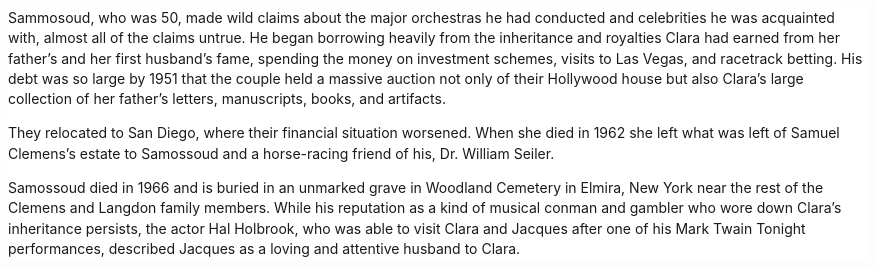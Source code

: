 Sammosoud, who was 50, made wild claims about the major orchestras he had conducted and celebrities he was acquainted with, almost all of the claims untrue. He began borrowing heavily from the inheritance and royalties Clara had earned from her father’s and her first husband’s fame, spending the money on investment schemes, visits to Las Vegas, and racetrack betting. His debt was so large by 1951 that the couple held a massive auction not only of their Hollywood house but also Clara’s large collection of her father’s letters, manuscripts, books, and artifacts.

They relocated to San Diego, where their financial situation worsened. When she died in 1962 she left what was left of Samuel Clemens’s estate to Samossoud and a horse-racing friend of his, Dr. William Seiler.

Samossoud died in 1966 and is buried in an unmarked grave in Woodland Cemetery in Elmira, New York near the rest of the Clemens and Langdon family members. While his reputation as a kind of musical conman and gambler who wore down Clara’s inheritance persists, the actor Hal Holbrook, who was able to visit Clara and Jacques after one of his Mark Twain Tonight performances, described Jacques as a loving and attentive husband to Clara. 
